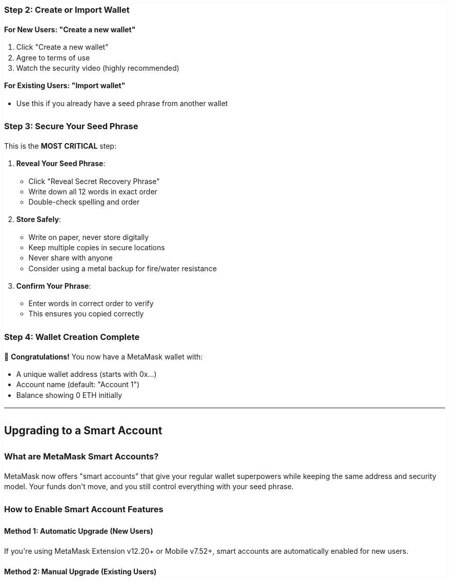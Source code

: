 ### Step 2: Create or Import Wallet

**For New Users: "Create a new wallet"**
1. Click "Create a new wallet"
2. Agree to terms of use
3. Watch the security video (highly recommended)

**For Existing Users: "Import wallet"**
- Use this if you already have a seed phrase from another wallet

### Step 3: Secure Your Seed Phrase

This is the **MOST CRITICAL** step:

1. **Reveal Your Seed Phrase**:
   - Click "Reveal Secret Recovery Phrase"
   - Write down all 12 words in exact order
   - Double-check spelling and order

2. **Store Safely**:
   - Write on paper, never store digitally
   - Keep multiple copies in secure locations
   - Never share with anyone
   - Consider using a metal backup for fire/water resistance

3. **Confirm Your Phrase**:
   - Enter words in correct order to verify
   - This ensures you copied correctly

### Step 4: Wallet Creation Complete

🎉 **Congratulations!** You now have a MetaMask wallet with:
- A unique wallet address (starts with 0x...)
- Account name (default: "Account 1")
- Balance showing 0 ETH initially

---

## Upgrading to a Smart Account

### What are MetaMask Smart Accounts?

MetaMask now offers "smart accounts" that give your regular wallet superpowers while keeping the same address and security model. Your funds don't move, and you still control everything with your seed phrase.

### How to Enable Smart Account Features

#### Method 1: Automatic Upgrade (New Users)
If you're using MetaMask Extension v12.20+ or Mobile v7.52+, smart accounts are automatically enabled for new users.

#### Method 2: Manual Upgrade (Existing Users)
